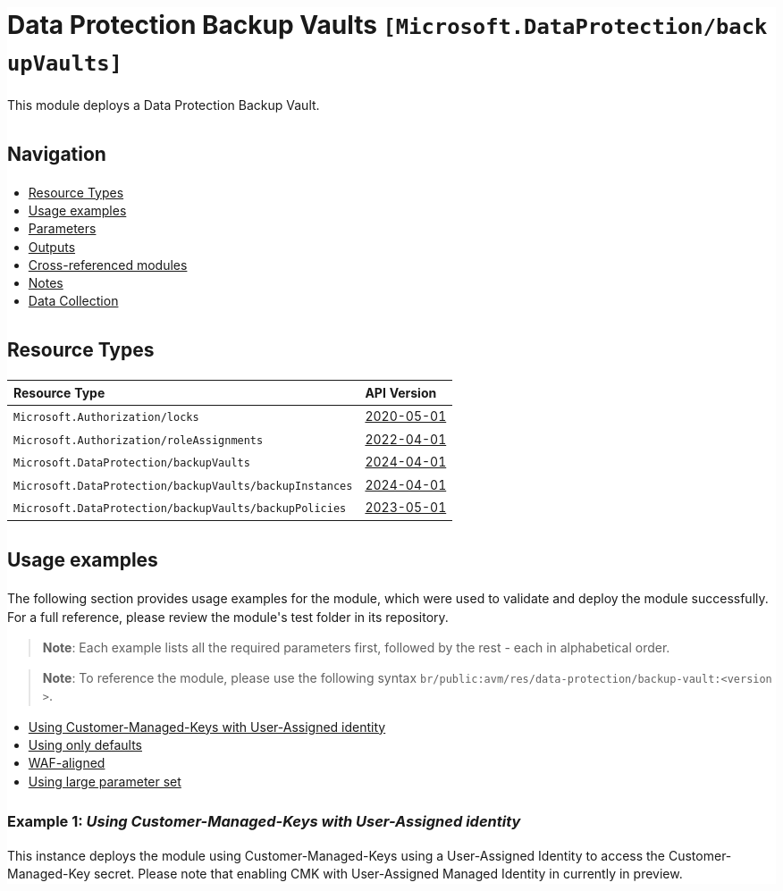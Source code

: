 # Data Protection Backup Vaults `[Microsoft.DataProtection/backupVaults]`

This module deploys a Data Protection Backup Vault.

## Navigation

- [Resource Types](#Resource-Types)
- [Usage examples](#Usage-examples)
- [Parameters](#Parameters)
- [Outputs](#Outputs)
- [Cross-referenced modules](#Cross-referenced-modules)
- [Notes](#Notes)
- [Data Collection](#Data-Collection)

## Resource Types

| Resource Type | API Version |
| :-- | :-- |
| `Microsoft.Authorization/locks` | [2020-05-01](https://learn.microsoft.com/en-us/azure/templates/Microsoft.Authorization/2020-05-01/locks) |
| `Microsoft.Authorization/roleAssignments` | [2022-04-01](https://learn.microsoft.com/en-us/azure/templates/Microsoft.Authorization/2022-04-01/roleAssignments) |
| `Microsoft.DataProtection/backupVaults` | [2024-04-01](https://learn.microsoft.com/en-us/azure/templates/Microsoft.DataProtection/2024-04-01/backupVaults) |
| `Microsoft.DataProtection/backupVaults/backupInstances` | [2024-04-01](https://learn.microsoft.com/en-us/azure/templates/Microsoft.DataProtection/2024-04-01/backupVaults/backupInstances) |
| `Microsoft.DataProtection/backupVaults/backupPolicies` | [2023-05-01](https://learn.microsoft.com/en-us/azure/templates/Microsoft.DataProtection/2023-05-01/backupVaults/backupPolicies) |

## Usage examples

The following section provides usage examples for the module, which were used to validate and deploy the module successfully. For a full reference, please review the module's test folder in its repository.

>**Note**: Each example lists all the required parameters first, followed by the rest - each in alphabetical order.

>**Note**: To reference the module, please use the following syntax `br/public:avm/res/data-protection/backup-vault:<version>`.

- [Using Customer-Managed-Keys with User-Assigned identity](#example-1-using-customer-managed-keys-with-user-assigned-identity)
- [Using only defaults](#example-2-using-only-defaults)
- [WAF-aligned](#example-3-waf-aligned)
- [Using large parameter set](#example-4-using-large-parameter-set)

### Example 1: _Using Customer-Managed-Keys with User-Assigned identity_

This instance deploys the module using Customer-Managed-Keys using a User-Assigned Identity to access the Customer-Managed-Key secret. Please note that enabling CMK with User-Assigned Managed Identity in currently in preview.
